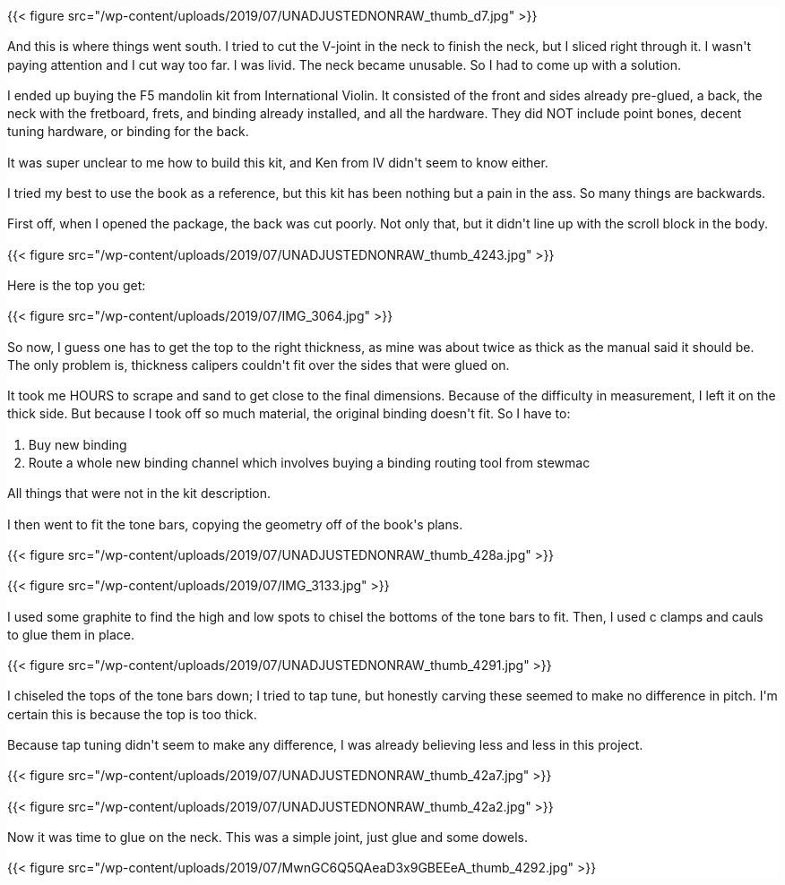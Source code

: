 {{< figure src="/wp-content/uploads/2019/07/UNADJUSTEDNONRAW_thumb_d7.jpg" >}}

And this is where things went south. I tried to cut the V-joint in the neck to finish the neck, but I sliced right through it. I wasn't paying attention and I cut way too far. I was livid. The neck became unusable. So I had to come up with a solution.

I ended up buying the F5 mandolin kit from International Violin. It consisted of the front and sides already pre-glued, a back, the neck with the fretboard, frets, and binding already installed, and all the hardware. They did NOT include point bones, decent tuning hardware, or binding for the back.

It was super unclear to me how to build this kit, and Ken from IV didn't seem to know either.

I tried my best to use the book as a reference, but this kit has been nothing but a pain in the ass. So many things are backwards.

First off, when I opened the package, the back was cut poorly. Not only that, but it didn't line up with the scroll block in the body.

{{< figure src="/wp-content/uploads/2019/07/UNADJUSTEDNONRAW_thumb_4243.jpg" >}}

Here is the top you get:

{{< figure src="/wp-content/uploads/2019/07/IMG_3064.jpg" >}}

So now, I guess one has to get the top to the right thickness, as mine was about twice as thick as the manual said it should be. The only problem is, thickness calipers couldn't fit over the sides that were glued on.


It took me HOURS to scrape and sand to get close to the final dimensions. Because of the difficulty in measurement, I left it on the thick side. But because I took off so much material, the original binding doesn't fit. So I have to:

  1. Buy new binding
  2. Route a whole new binding channel which involves buying a binding routing tool from stewmac

All things that were not in the kit description.

I then went to fit the tone bars, copying the geometry off of the book's plans.

{{< figure src="/wp-content/uploads/2019/07/UNADJUSTEDNONRAW_thumb_428a.jpg" >}}

{{< figure src="/wp-content/uploads/2019/07/IMG_3133.jpg" >}}

I used some graphite to find the high and low spots to chisel the bottoms of the tone bars to fit. Then, I used c clamps and cauls to glue them in place.

{{< figure src="/wp-content/uploads/2019/07/UNADJUSTEDNONRAW_thumb_4291.jpg" >}}

I chiseled the tops of the tone bars down; I tried to tap tune, but honestly carving these seemed to make no difference in pitch. I'm certain this is because the top is too thick.

Because tap tuning didn't seem to make any difference, I was already believing less and less in this project.

{{< figure src="/wp-content/uploads/2019/07/UNADJUSTEDNONRAW_thumb_42a7.jpg" >}}

{{< figure src="/wp-content/uploads/2019/07/UNADJUSTEDNONRAW_thumb_42a2.jpg" >}}

Now it was time to glue on the neck. This was a simple joint, just glue and some dowels.

{{< figure src="/wp-content/uploads/2019/07/MwnGC6Q5QAeaD3x9GBEEeA_thumb_4292.jpg" >}}
